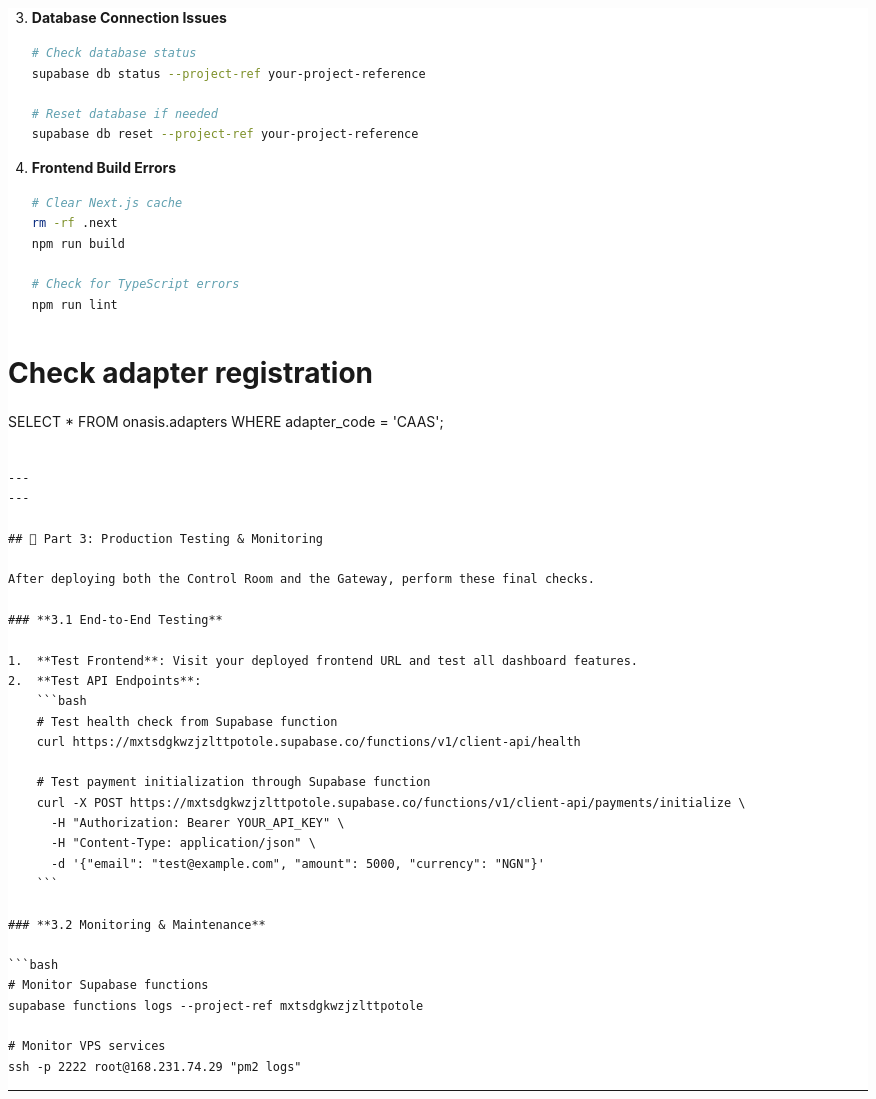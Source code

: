 3. **Database Connection Issues**
   ```bash
   # Check database status
   supabase db status --project-ref your-project-reference
   
   # Reset database if needed
   supabase db reset --project-ref your-project-reference
   ```

4. **Frontend Build Errors**
   ```bash
   # Clear Next.js cache
   rm -rf .next
   npm run build
   
   # Check for TypeScript errors
   npm run lint
   ```
# Check adapter registration
SELECT * FROM onasis.adapters WHERE adapter_code = 'CAAS';
```

---
---

## 🎯 Part 3: Production Testing & Monitoring

After deploying both the Control Room and the Gateway, perform these final checks.

### **3.1 End-to-End Testing**

1.  **Test Frontend**: Visit your deployed frontend URL and test all dashboard features.
2.  **Test API Endpoints**:
    ```bash
    # Test health check from Supabase function
    curl https://mxtsdgkwzjzlttpotole.supabase.co/functions/v1/client-api/health

    # Test payment initialization through Supabase function
    curl -X POST https://mxtsdgkwzjzlttpotole.supabase.co/functions/v1/client-api/payments/initialize \
      -H "Authorization: Bearer YOUR_API_KEY" \
      -H "Content-Type: application/json" \
      -d '{"email": "test@example.com", "amount": 5000, "currency": "NGN"}'
    ```

### **3.2 Monitoring & Maintenance**

```bash
# Monitor Supabase functions
supabase functions logs --project-ref mxtsdgkwzjzlttpotole

# Monitor VPS services
ssh -p 2222 root@168.231.74.29 "pm2 logs"
```

---